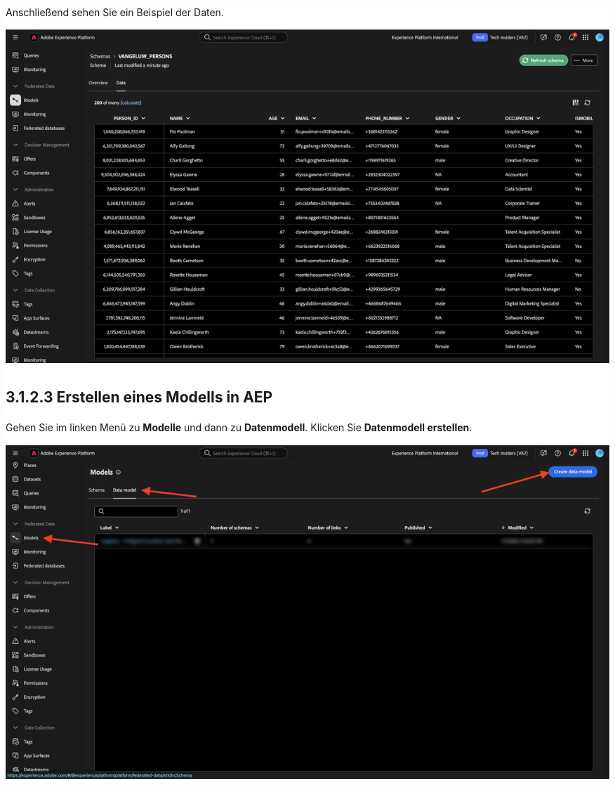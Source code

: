Anschließend sehen Sie ein Beispiel der Daten.

![FAC](./images/fdb11.png)

## 3.1.2.3 Erstellen eines Modells in AEP

Gehen Sie im linken Menü zu **Modelle** und dann zu **Datenmodell**. Klicken Sie **Datenmodell erstellen**.

![FAC](./images/fdb12.png)
